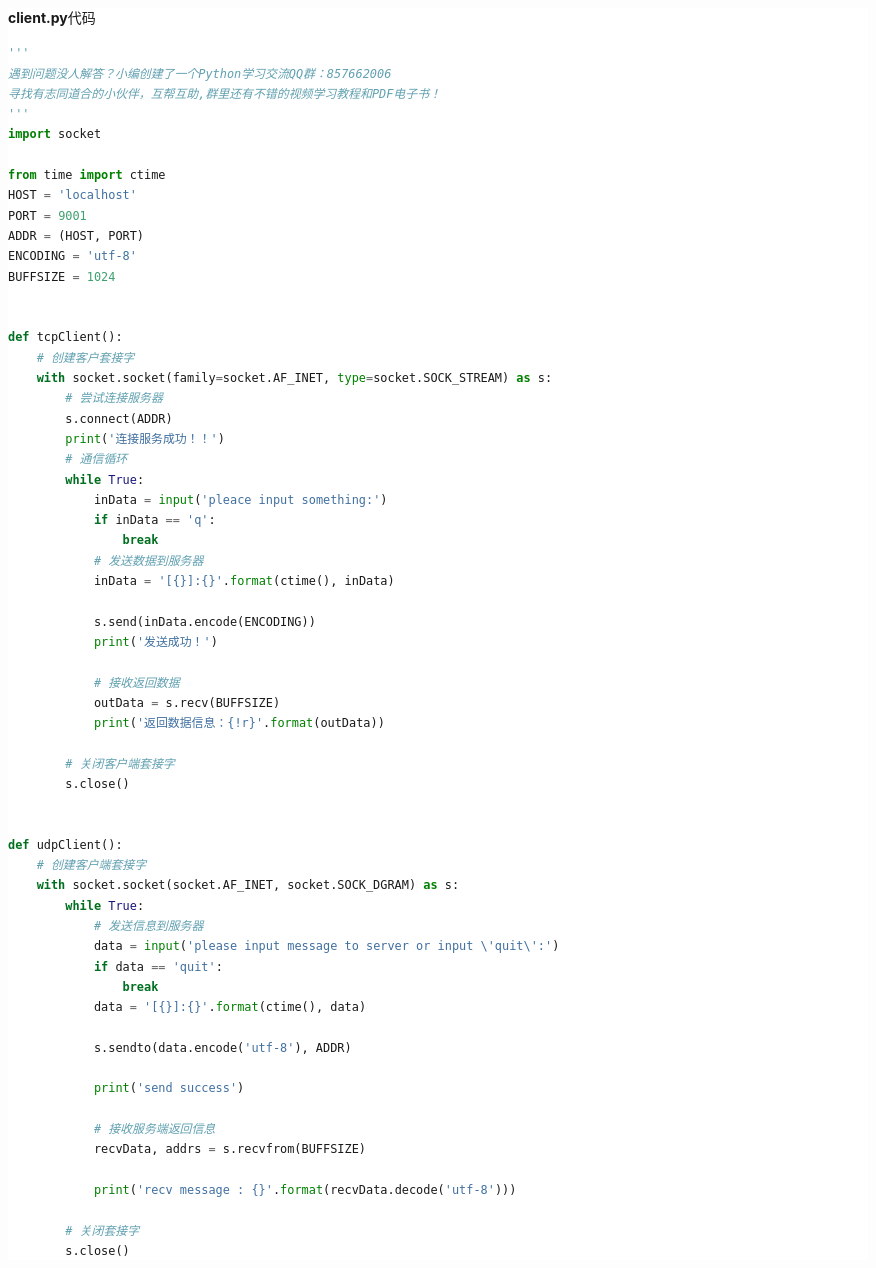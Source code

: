 **client.py**代码



```python
'''
遇到问题没人解答？小编创建了一个Python学习交流QQ群：857662006 
寻找有志同道合的小伙伴，互帮互助,群里还有不错的视频学习教程和PDF电子书！
'''
import socket

from time import ctime
HOST = 'localhost'
PORT = 9001
ADDR = (HOST, PORT)
ENCODING = 'utf-8'
BUFFSIZE = 1024


def tcpClient():
    # 创建客户套接字
    with socket.socket(family=socket.AF_INET, type=socket.SOCK_STREAM) as s:
        # 尝试连接服务器
        s.connect(ADDR)
        print('连接服务成功！！')
        # 通信循环
        while True:
            inData = input('pleace input something:')
            if inData == 'q':
                break
            # 发送数据到服务器
            inData = '[{}]:{}'.format(ctime(), inData)

            s.send(inData.encode(ENCODING))
            print('发送成功！')

            # 接收返回数据
            outData = s.recv(BUFFSIZE)
            print('返回数据信息：{!r}'.format(outData))

        # 关闭客户端套接字
        s.close()


def udpClient():
    # 创建客户端套接字
    with socket.socket(socket.AF_INET, socket.SOCK_DGRAM) as s:
        while True:
            # 发送信息到服务器
            data = input('please input message to server or input \'quit\':')
            if data == 'quit':
                break
            data = '[{}]:{}'.format(ctime(), data)

            s.sendto(data.encode('utf-8'), ADDR)

            print('send success')

            # 接收服务端返回信息
            recvData, addrs = s.recvfrom(BUFFSIZE)

            print('recv message : {}'.format(recvData.decode('utf-8')))

        # 关闭套接字
        s.close()
```